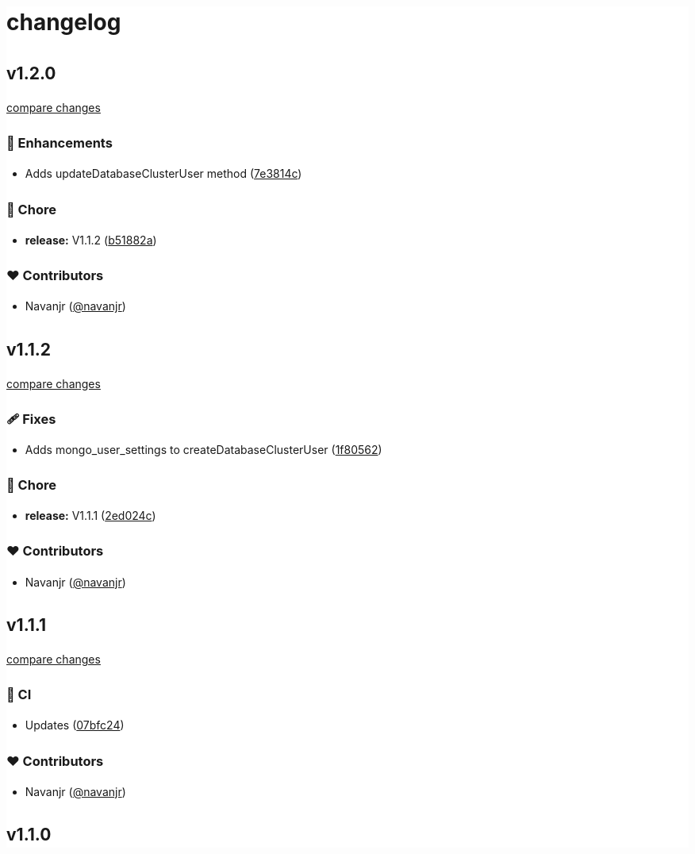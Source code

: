 # changelog

## v1.2.0

[compare changes](https://github.com/fullstack-miami/dots-wrapper/compare/v1.1.2...v1.2.0)

### 🚀 Enhancements

- Adds updateDatabaseClusterUser method ([7e3814c](https://github.com/fullstack-miami/dots-wrapper/commit/7e3814c))

### 🏡 Chore

- **release:** V1.1.2 ([b51882a](https://github.com/fullstack-miami/dots-wrapper/commit/b51882a))

### ❤️ Contributors

- Navanjr ([@navanjr](https://github.com/navanjr))

## v1.1.2

[compare changes](https://github.com/fullstack-miami/dots-wrapper/compare/v1.1.1...v1.1.2)

### 🩹 Fixes

- Adds mongo_user_settings to createDatabaseClusterUser ([1f80562](https://github.com/fullstack-miami/dots-wrapper/commit/1f80562))

### 🏡 Chore

- **release:** V1.1.1 ([2ed024c](https://github.com/fullstack-miami/dots-wrapper/commit/2ed024c))

### ❤️ Contributors

- Navanjr ([@navanjr](https://github.com/navanjr))

## v1.1.1

[compare changes](https://github.com/fullstack-miami/dots-wrapper/compare/v1.1.0...v1.1.1)

### 🤖 CI

- Updates ([07bfc24](https://github.com/fullstack-miami/dots-wrapper/commit/07bfc24))

### ❤️ Contributors

- Navanjr ([@navanjr](https://github.com/navanjr))

## v1.1.0
